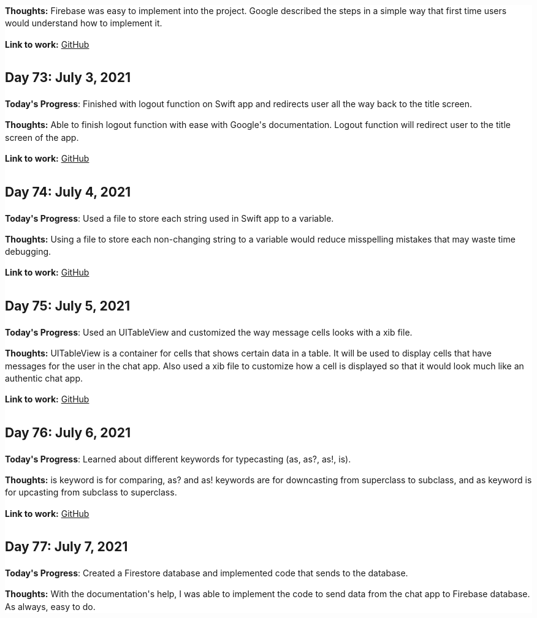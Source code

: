 **Thoughts:** Firebase was easy to implement into the project. Google described the steps in a simple way that first time users would understand how to implement it.

**Link to work:** [GitHub](https://github.com/Dice-K39/Swift/tree/main/iOS%20%26%20Swift%20-%20The%20Complete%20iOS%20App%20Development%20Bootcamp/Projects/Flash-Chat-iOS13)

## Day 73: July 3, 2021

**Today's Progress**: Finished with logout function on Swift app and redirects user all the way back to the title screen.

**Thoughts:** Able to finish logout function with ease with Google's documentation. Logout function will redirect user to the title screen of the app.

**Link to work:** [GitHub](https://github.com/Dice-K39/Swift/tree/main/iOS%20%26%20Swift%20-%20The%20Complete%20iOS%20App%20Development%20Bootcamp/Projects/Flash-Chat-iOS13)

## Day 74: July 4, 2021

**Today's Progress**: Used a file to store each string used in Swift app to a variable.

**Thoughts:** Using a file to store each non-changing string to a variable would reduce misspelling mistakes that may waste time debugging.

**Link to work:** [GitHub](https://github.com/Dice-K39/Swift/tree/main/iOS%20%26%20Swift%20-%20The%20Complete%20iOS%20App%20Development%20Bootcamp/Projects/Flash-Chat-iOS13)

## Day 75: July 5, 2021

**Today's Progress**: Used an UITableView and customized the way message cells looks with a xib file.

**Thoughts:** UITableView is a container for cells that shows certain data in a table. It will be used to display cells that have messages for the user in the chat app. Also used a xib file to customize how a cell is displayed so that it would look much like an authentic chat app.

**Link to work:** [GitHub](https://github.com/Dice-K39/Swift/tree/main/iOS%20%26%20Swift%20-%20The%20Complete%20iOS%20App%20Development%20Bootcamp/Projects/Flash-Chat-iOS13)

## Day 76: July 6, 2021

**Today's Progress**: Learned about different keywords for typecasting (as, as?, as!, is).

**Thoughts:** is keyword is for comparing, as? and as! keywords are for downcasting from superclass to subclass, and as keyword is for upcasting from subclass to superclass.

**Link to work:** [GitHub](https://github.com/Dice-K39/Swift/tree/main/iOS%20%26%20Swift%20-%20The%20Complete%20iOS%20App%20Development%20Bootcamp/Projects/Class.playground)

## Day 77: July 7, 2021

**Today's Progress**: Created a Firestore database and implemented code that sends to the database.

**Thoughts:** With the documentation's help, I was able to implement the code to send data from the chat app to Firebase database. As always, easy to do.
